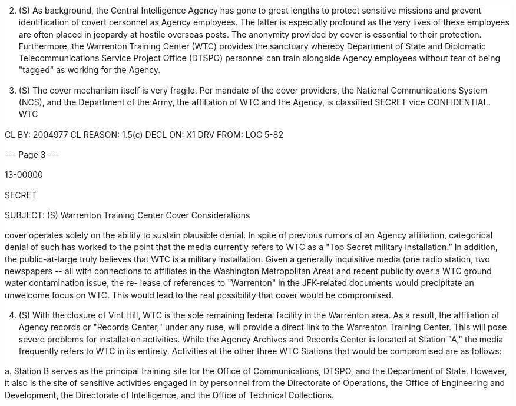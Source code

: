 2. (S) As background, the Central Intelligence Agency has
gone to great lengths to protect sensitive missions and prevent
identification of covert personnel as Agency employees. The
latter is especially profound as the very lives of these
employees are often placed in jeopardy at hostile overseas posts.
The anonymity provided by cover is essential to their protection.
Furthermore, the Warrenton Training Center (WTC) provides the
sanctuary whereby Department of State and Diplomatic
Telecommunications Service Project Office (DTSPO) personnel can
train alongside Agency employees without fear of being "tagged"
as working for the Agency.

3. (S) The cover mechanism itself is very fragile. Per
mandate of the cover providers, the National Communications
System (NCS), and the Department of the Army, the affiliation of
WTC and the Agency, is classified SECRET vice CONFIDENTIAL. WTC

CL BY: 2004977
CL REASON: 1.5(c)
DECL ON: X1
DRV FROM: LOC 5-82

--- Page 3 ---

13-00000

SECRET

SUBJECT: (S) Warrenton Training Center Cover Considerations

cover operates solely on the ability to sustain plausible denial.
In spite of previous rumors of an Agency affiliation, categorical
denial of such has worked to the point that the media currently
refers to WTC as a "Top Secret military installation.” In
addition, the public-at-large truly believes that WTC is a
military installation. Given a generally inquisitive media
(one radio station, two newspapers -- all with connections to
affiliates in the Washington Metropolitan Area) and recent
publicity over a WTC ground water contamination issue, the re-
lease of references to "Warrenton" in the JFK-related documents
would precipitate an unwelcome focus on WTC. This would lead to
the real possibility that cover would be compromised.

4. (S) With the closure of Vint Hill, WTC is the sole
remaining federal facility in the Warrenton area. As a result,
the affiliation of Agency records or "Records Center," under any
ruse, will provide a direct link to the Warrenton Training
Center. This will pose severe problems for installation
activities. While the Agency Archives and Records Center is
located at Station "A," the media frequently refers to WTC in its
entirety. Activities at the other three WTC Stations that would
be compromised are as follows:

a. Station B serves as the principal training site for
the Office of Communications, DTSPO, and the Department of
State. However, it also is the site of sensitive activities
engaged in by personnel from the Directorate of Operations,
the Office of Engineering and Development, the Directorate
of Intelligence, and the Office of Technical Collections.
